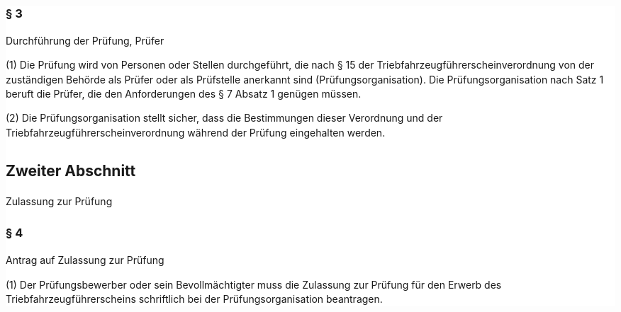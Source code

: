 </div>

</div>

</div>

<span id="BJNR400810013BJNE000301311.html"></span>

### § 3  
Durchführung der Prüfung, Prüfer

<div>

<div class="jnhtml">

<div>

<div class="jurAbsatz">

(1) Die Prüfung wird von Personen oder Stellen durchgeführt, die nach §
15 der Triebfahrzeugführerscheinverordnung von der zuständigen Behörde
als Prüfer oder als Prüfstelle anerkannt sind (Prüfungsorganisation).
Die Prüfungsorganisation nach Satz 1 beruft die Prüfer, die den
Anforderungen des § 7 Absatz 1 genügen müssen.

</div>

<div class="jurAbsatz">

(2) Die Prüfungsorganisation stellt sicher, dass die Bestimmungen dieser
Verordnung und der Triebfahrzeugführerscheinverordnung während der
Prüfung eingehalten werden.

</div>

</div>

</div>

</div>

<span id="BJNR400810013BJNG000200000.html"></span>

## Zweiter Abschnitt  
Zulassung zur Prüfung

<span id="BJNR400810013BJNE000400000.html"></span>

### § 4  
Antrag auf Zulassung zur Prüfung

<div>

<div class="jnhtml">

<div>

<div class="jurAbsatz">

(1) Der Prüfungsbewerber oder sein Bevollmächtigter muss die Zulassung
zur Prüfung für den Erwerb des Triebfahrzeugführerscheins schriftlich
bei der Prüfungsorganisation beantragen.
